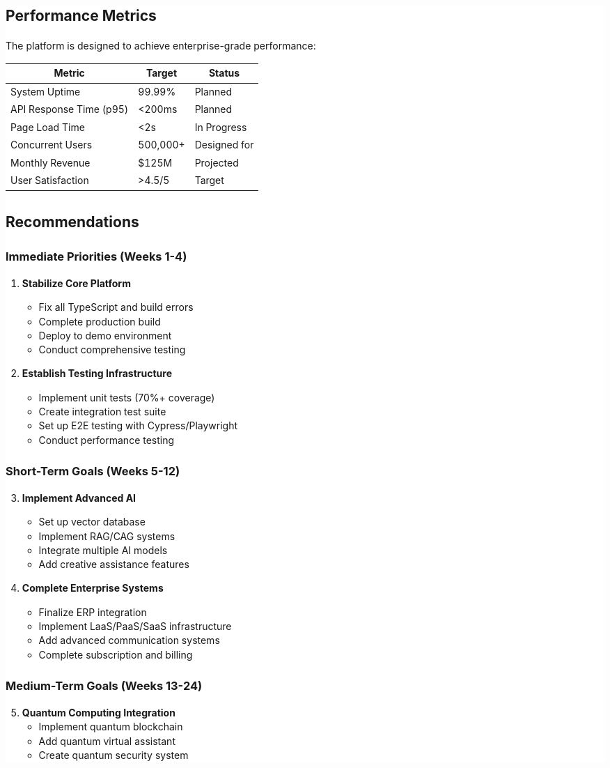 ## Performance Metrics

The platform is designed to achieve enterprise-grade performance:

| Metric | Target | Status |
|--------|--------|--------|
| System Uptime | 99.99% | Planned |
| API Response Time (p95) | <200ms | Planned |
| Page Load Time | <2s | In Progress |
| Concurrent Users | 500,000+ | Designed for |
| Monthly Revenue | $125M | Projected |
| User Satisfaction | >4.5/5 | Target |

## Recommendations

### Immediate Priorities (Weeks 1-4)

1. **Stabilize Core Platform**
   - Fix all TypeScript and build errors
   - Complete production build
   - Deploy to demo environment
   - Conduct comprehensive testing

2. **Establish Testing Infrastructure**
   - Implement unit tests (70%+ coverage)
   - Create integration test suite
   - Set up E2E testing with Cypress/Playwright
   - Conduct performance testing

### Short-Term Goals (Weeks 5-12)

3. **Implement Advanced AI**
   - Set up vector database
   - Implement RAG/CAG systems
   - Integrate multiple AI models
   - Add creative assistance features

4. **Complete Enterprise Systems**
   - Finalize ERP integration
   - Implement LaaS/PaaS/SaaS infrastructure
   - Add advanced communication systems
   - Complete subscription and billing

### Medium-Term Goals (Weeks 13-24)

5. **Quantum Computing Integration**
   - Implement quantum blockchain
   - Add quantum virtual assistant
   - Create quantum security system
